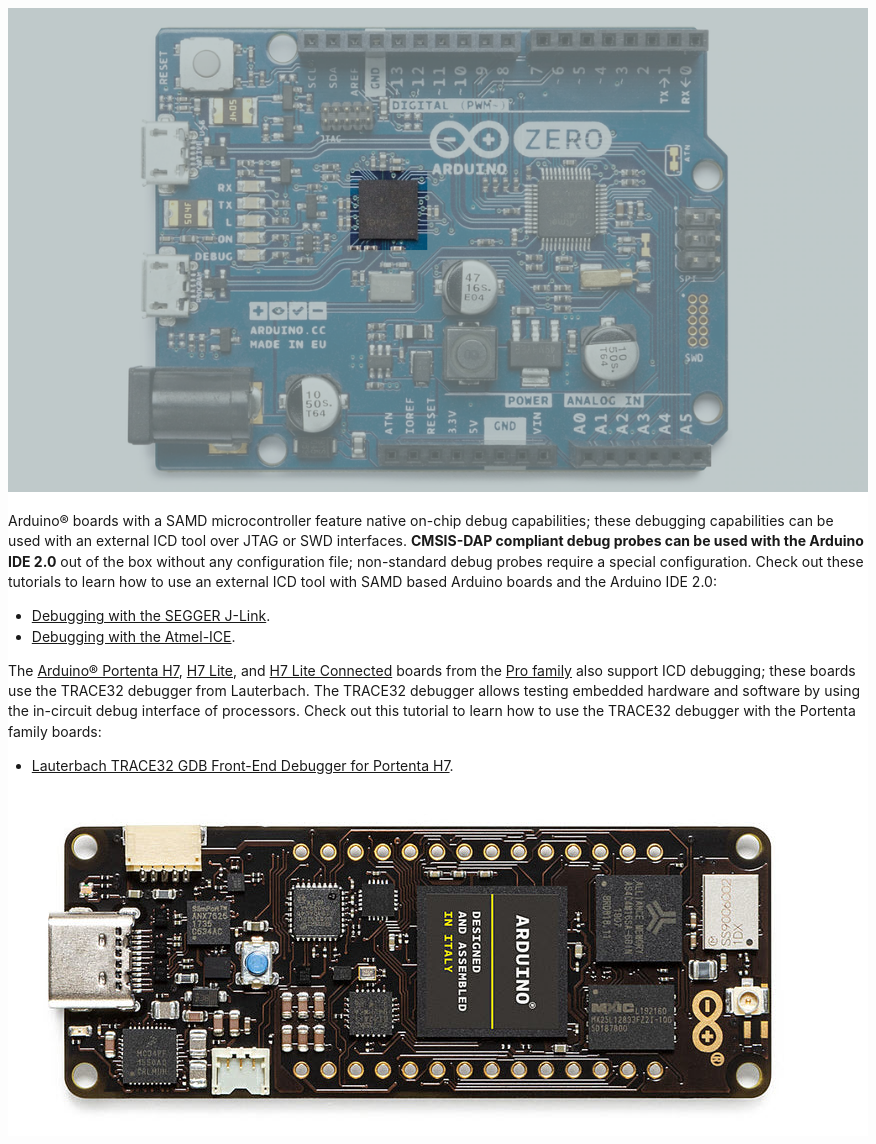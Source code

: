 ![Arduino® Zero EDGB.](assets/debugging_img07.png)

Arduino® boards with a SAMD microcontroller feature native on-chip debug capabilities; these debugging capabilities can be used with an external ICD tool over JTAG or SWD interfaces. **CMSIS-DAP compliant debug probes can be used with the Arduino IDE 2.0** out of the box without any configuration file; non-standard debug probes require a special configuration. Check out these tutorials to learn how to use an external ICD tool with SAMD based Arduino boards and the Arduino IDE 2.0:

* [Debugging with the SEGGER J-Link](https://docs.arduino.cc/tutorials/mkr-wifi-1010/mkr-jlink-setup).
* [Debugging with the Atmel-ICE](https://docs.arduino.cc/tutorials/mkr-wifi-1010/atmel-ice).

The [Arduino® Portenta H7](https://store.arduino.cc/products/portenta-h7), [H7 Lite](https://store.arduino.cc/products/portenta-h7-lite), and [H7 Lite Connected](https://store.arduino.cc/products/portenta-h7-lite-connected) boards from the [Pro family](https://www.arduino.cc/pro) also support ICD debugging; these boards use the TRACE32 debugger from Lauterbach. The TRACE32 debugger allows testing embedded hardware and software by using the in-circuit debug interface of processors. Check out this tutorial to learn how to use the TRACE32 debugger with the Portenta family boards: 

* [Lauterbach TRACE32 GDB Front-End Debugger for Portenta H7](https://docs.arduino.cc/tutorials/portenta-h7/lauterbach-debugger).

![The Arduino® Portenta H7.](assets/debugging_img09.png)
